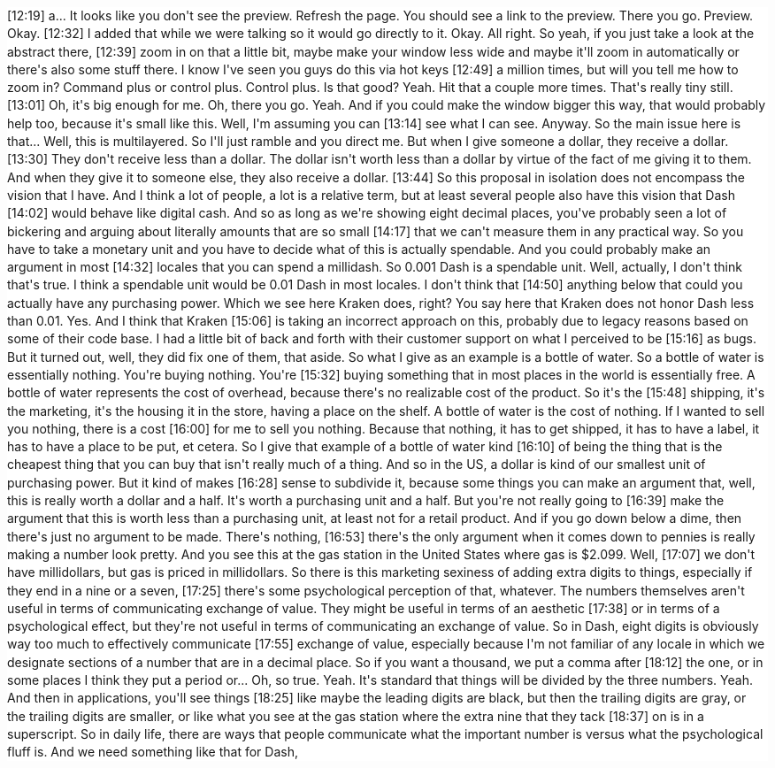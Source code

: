 [12:19] a... It looks like you don't see the preview. Refresh the page. You should see a link to the preview. There you go. Preview. Okay.
[12:32] I added that while we were talking so it would go directly to it. Okay. All right. So yeah, if you just take a look at the abstract there,
[12:39] zoom in on that a little bit, maybe make your window less wide and maybe it'll zoom in automatically or there's also some stuff there. I know I've seen you guys do this via hot keys
[12:49] a million times, but will you tell me how to zoom in? Command plus or control plus. Control plus. Is that good? Yeah. Hit that a couple more times. That's really tiny still.
[13:01] Oh, it's big enough for me. Oh, there you go. Yeah. And if you could make the window bigger this way, that would probably help too, because it's small like this. Well, I'm assuming you can
[13:14] see what I can see. Anyway. So the main issue here is that... Well, this is multilayered. So I'll just ramble and you direct me. But when I give someone a dollar, they receive a dollar.
[13:30] They don't receive less than a dollar. The dollar isn't worth less than a dollar by virtue of the fact of me giving it to them. And when they give it to someone else, they also receive a dollar.
[13:44] So this proposal in isolation does not encompass the vision that I have. And I think a lot of people, a lot is a relative term, but at least several people also have this vision that Dash
[14:02] would behave like digital cash. And so as long as we're showing eight decimal places, you've probably seen a lot of bickering and arguing about literally amounts that are so small
[14:17] that we can't measure them in any practical way. So you have to take a monetary unit and you have to decide what of this is actually spendable. And you could probably make an argument in most
[14:32] locales that you can spend a millidash. So 0.001 Dash is a spendable unit. Well, actually, I don't think that's true. I think a spendable unit would be 0.01 Dash in most locales. I don't think that
[14:50] anything below that could you actually have any purchasing power. Which we see here Kraken does, right? You say here that Kraken does not honor Dash less than 0.01. Yes. And I think that Kraken
[15:06] is taking an incorrect approach on this, probably due to legacy reasons based on some of their code base. I had a little bit of back and forth with their customer support on what I perceived to be
[15:16] as bugs. But it turned out, well, they did fix one of them, that aside. So what I give as an example is a bottle of water. So a bottle of water is essentially nothing. You're buying nothing. You're
[15:32] buying something that in most places in the world is essentially free. A bottle of water represents the cost of overhead, because there's no realizable cost of the product. So it's the
[15:48] shipping, it's the marketing, it's the housing it in the store, having a place on the shelf. A bottle of water is the cost of nothing. If I wanted to sell you nothing, there is a cost
[16:00] for me to sell you nothing. Because that nothing, it has to get shipped, it has to have a label, it has to have a place to be put, et cetera. So I give that example of a bottle of water kind
[16:10] of being the thing that is the cheapest thing that you can buy that isn't really much of a thing. And so in the US, a dollar is kind of our smallest unit of purchasing power. But it kind of makes
[16:28] sense to subdivide it, because some things you can make an argument that, well, this is really worth a dollar and a half. It's worth a purchasing unit and a half. But you're not really going to
[16:39] make the argument that this is worth less than a purchasing unit, at least not for a retail product. And if you go down below a dime, then there's just no argument to be made. There's nothing,
[16:53] there's the only argument when it comes down to pennies is really making a number look pretty. And you see this at the gas station in the United States where gas is $2.099. Well,
[17:07] we don't have millidollars, but gas is priced in millidollars. So there is this marketing sexiness of adding extra digits to things, especially if they end in a nine or a seven,
[17:25] there's some psychological perception of that, whatever. The numbers themselves aren't useful in terms of communicating exchange of value. They might be useful in terms of an aesthetic
[17:38] or in terms of a psychological effect, but they're not useful in terms of communicating an exchange of value. So in Dash, eight digits is obviously way too much to effectively communicate
[17:55] exchange of value, especially because I'm not familiar of any locale in which we designate sections of a number that are in a decimal place. So if you want a thousand, we put a comma after
[18:12] the one, or in some places I think they put a period or... Oh, so true. Yeah. It's standard that things will be divided by the three numbers. Yeah. And then in applications, you'll see things
[18:25] like maybe the leading digits are black, but then the trailing digits are gray, or the trailing digits are smaller, or like what you see at the gas station where the extra nine that they tack
[18:37] on is in a superscript. So in daily life, there are ways that people communicate what the important number is versus what the psychological fluff is. And we need something like that for Dash,
